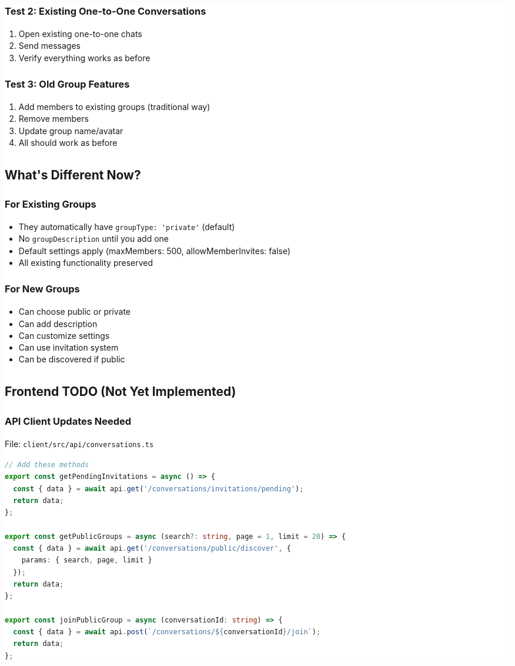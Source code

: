 ### Test 2: Existing One-to-One Conversations
1. Open existing one-to-one chats
2. Send messages
3. Verify everything works as before

### Test 3: Old Group Features
1. Add members to existing groups (traditional way)
2. Remove members
3. Update group name/avatar
4. All should work as before

## What's Different Now?

### For Existing Groups
- They automatically have `groupType: 'private'` (default)
- No `groupDescription` until you add one
- Default settings apply (maxMembers: 500, allowMemberInvites: false)
- All existing functionality preserved

### For New Groups
- Can choose public or private
- Can add description
- Can customize settings
- Can use invitation system
- Can be discovered if public

## Frontend TODO (Not Yet Implemented)

### API Client Updates Needed
File: `client/src/api/conversations.ts`

```typescript
// Add these methods
export const getPendingInvitations = async () => {
  const { data } = await api.get('/conversations/invitations/pending');
  return data;
};

export const getPublicGroups = async (search?: string, page = 1, limit = 20) => {
  const { data } = await api.get('/conversations/public/discover', {
    params: { search, page, limit }
  });
  return data;
};

export const joinPublicGroup = async (conversationId: string) => {
  const { data } = await api.post(`/conversations/${conversationId}/join`);
  return data;
};
```
